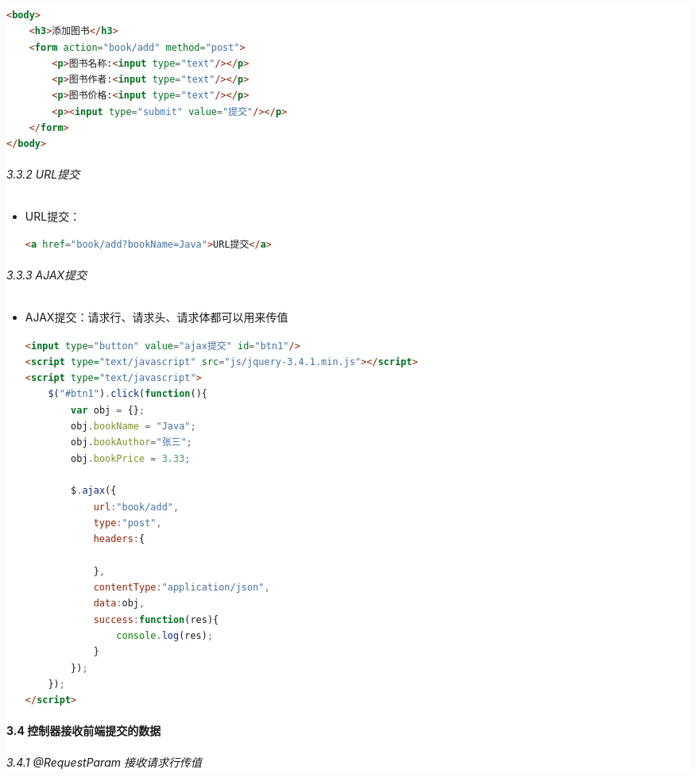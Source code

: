   ```html
  <body>
      <h3>添加图书</h3>
      <form action="book/add" method="post">
          <p>图书名称:<input type="text"/></p>
          <p>图书作者:<input type="text"/></p>
          <p>图书价格:<input type="text"/></p>
          <p><input type="submit" value="提交"/></p>
      </form>
  </body>
  ```

###### 3.3.2 URL提交

- URL提交：

  ```html
  <a href="book/add?bookName=Java">URL提交</a>
  ```

###### 3.3.3 AJAX提交

- AJAX提交：请求行、请求头、请求体都可以用来传值

  ```html
  <input type="button" value="ajax提交" id="btn1"/>
  <script type="text/javascript" src="js/jquery-3.4.1.min.js"></script>
  <script type="text/javascript">
      $("#btn1").click(function(){
          var obj = {};
          obj.bookName = "Java";
          obj.bookAuthor="张三";
          obj.bookPrice = 3.33;
  
          $.ajax({
              url:"book/add",
              type:"post",
              headers:{
  
              },
              contentType:"application/json",
              data:obj,
              success:function(res){
                  console.log(res);
              }
          });
      });
  </script>
  ```



#### 3.4 控制器接收前端提交的数据

###### 3.4.1 @RequestParam 接收请求行传值
